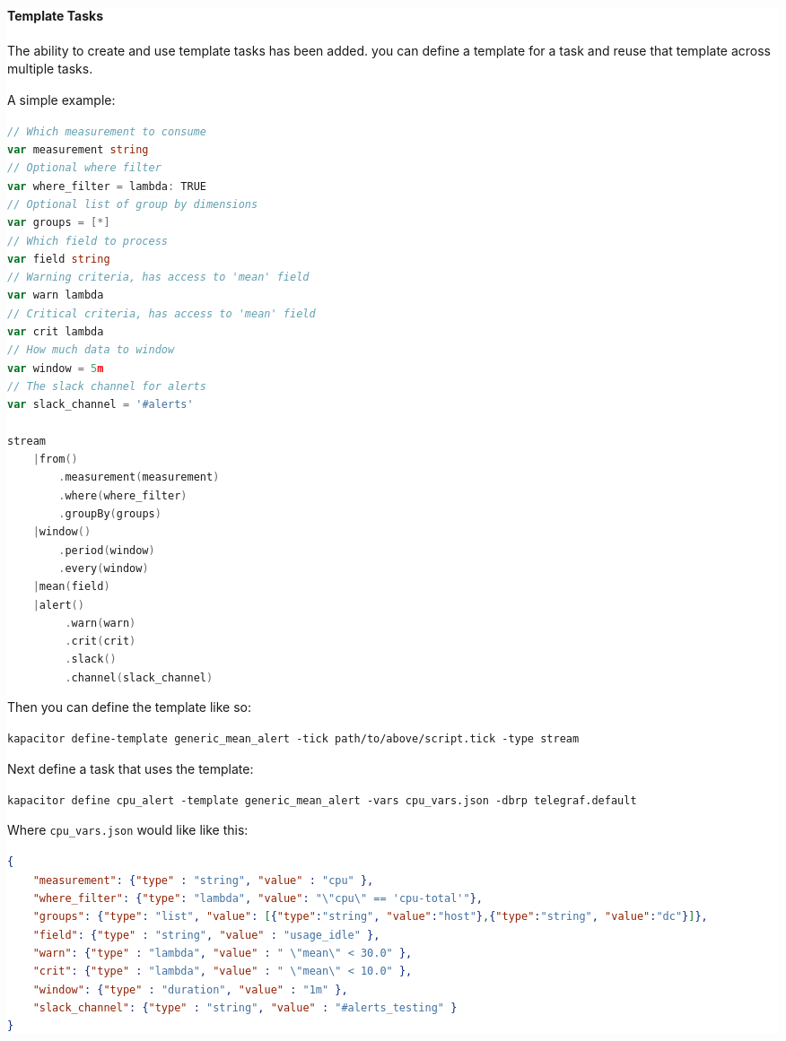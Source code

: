 #### Template Tasks

The ability to create and use template tasks has been added.
you can define a template for a task and reuse that template across multiple tasks.

A simple example:

```go
// Which measurement to consume
var measurement string
// Optional where filter
var where_filter = lambda: TRUE
// Optional list of group by dimensions
var groups = [*]
// Which field to process
var field string
// Warning criteria, has access to 'mean' field
var warn lambda
// Critical criteria, has access to 'mean' field
var crit lambda
// How much data to window
var window = 5m
// The slack channel for alerts
var slack_channel = '#alerts'

stream
    |from()
        .measurement(measurement)
        .where(where_filter)
        .groupBy(groups)
    |window()
        .period(window)
        .every(window)
    |mean(field)
    |alert()
         .warn(warn)
         .crit(crit)
         .slack()
         .channel(slack_channel)
```

Then you can define the template like so:

```
kapacitor define-template generic_mean_alert -tick path/to/above/script.tick -type stream
```

Next define a task that uses the template:

```
kapacitor define cpu_alert -template generic_mean_alert -vars cpu_vars.json -dbrp telegraf.default
```

Where `cpu_vars.json` would like like this:

```json
{
    "measurement": {"type" : "string", "value" : "cpu" },
    "where_filter": {"type": "lambda", "value": "\"cpu\" == 'cpu-total'"},
    "groups": {"type": "list", "value": [{"type":"string", "value":"host"},{"type":"string", "value":"dc"}]},
    "field": {"type" : "string", "value" : "usage_idle" },
    "warn": {"type" : "lambda", "value" : " \"mean\" < 30.0" },
    "crit": {"type" : "lambda", "value" : " \"mean\" < 10.0" },
    "window": {"type" : "duration", "value" : "1m" },
    "slack_channel": {"type" : "string", "value" : "#alerts_testing" }
}
```
